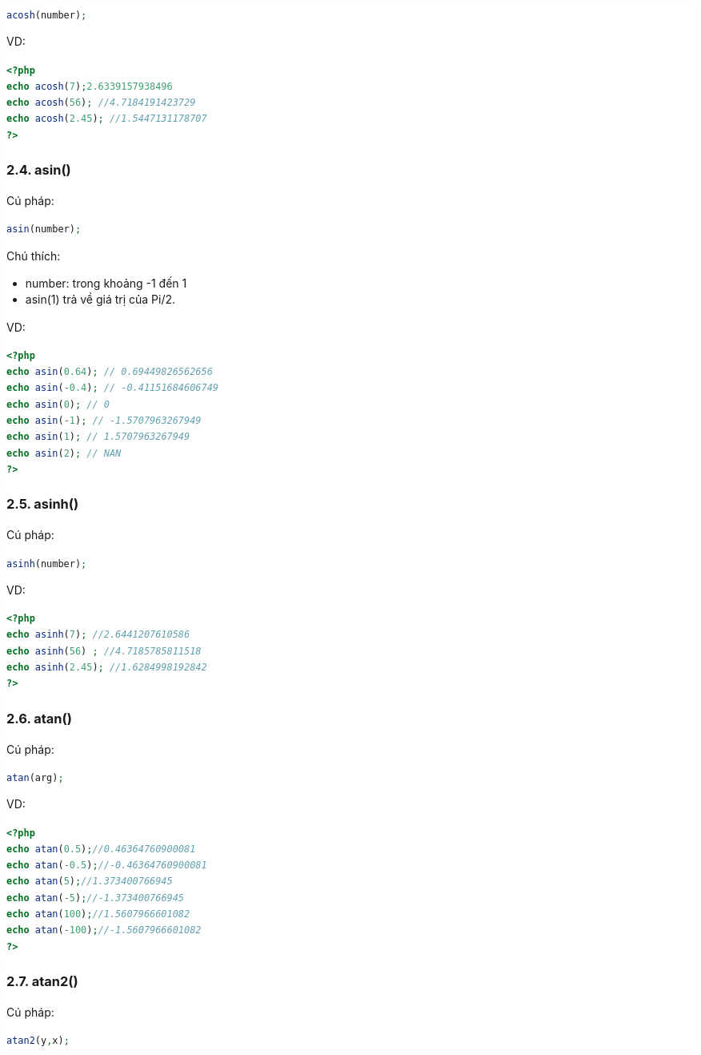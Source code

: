 ```php
acosh(number);
```
VD:
```php
<?php
echo acosh(7);2.6339157938496
echo acosh(56); //4.7184191423729
echo acosh(2.45); //1.5447131178707
?>
```
### 2.4. asin()
Cú pháp:
```php
asin(number);
```
Chú thích:
- number: trong khoảng -1 đến 1
- asin(1) trả về giá trị của Pi/2.

VD:
```php
<?php
echo asin(0.64); // 0.69449826562656
echo asin(-0.4); // -0.41151684606749
echo asin(0); // 0
echo asin(-1); // -1.5707963267949
echo asin(1); // 1.5707963267949
echo asin(2); // NAN
?>
```
### 2.5. asinh()

Cú pháp:
```php
asinh(number);
```
VD:
```php
<?php
echo asinh(7); //2.6441207610586
echo asinh(56) ; //4.7185785811518
echo asinh(2.45); //1.6284998192842
?>
```
### 2.6. atan()
Cú pháp:
```php
atan(arg);
```
VD:
```php
<?php
echo atan(0.5);//0.46364760900081
echo atan(-0.5);//-0.46364760900081
echo atan(5);//1.373400766945
echo atan(-5);//-1.373400766945
echo atan(100);//1.5607966601082
echo atan(-100);//-1.5607966601082
?>
```
### 2.7. atan2()
Cú pháp:
```php
atan2(y,x);
```
